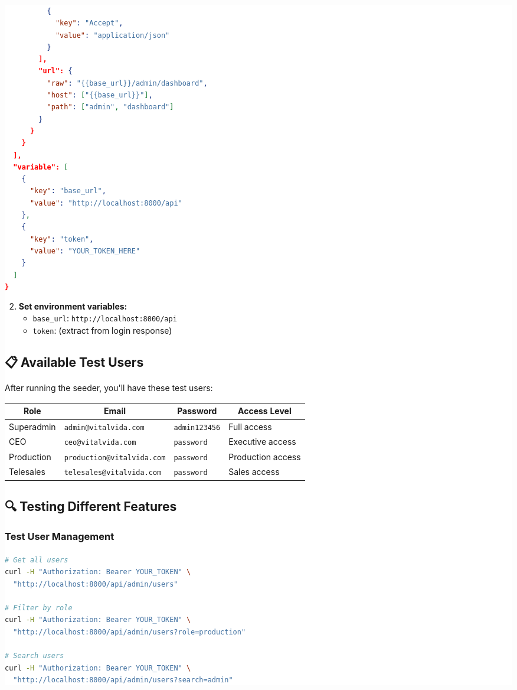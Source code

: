 ```json
          {
            "key": "Accept",
            "value": "application/json"
          }
        ],
        "url": {
          "raw": "{{base_url}}/admin/dashboard",
          "host": ["{{base_url}}"],
          "path": ["admin", "dashboard"]
        }
      }
    }
  ],
  "variable": [
    {
      "key": "base_url",
      "value": "http://localhost:8000/api"
    },
    {
      "key": "token",
      "value": "YOUR_TOKEN_HERE"
    }
  ]
}
```

2. **Set environment variables:**
   - `base_url`: `http://localhost:8000/api`
   - `token`: (extract from login response)

## 📋 Available Test Users

After running the seeder, you'll have these test users:

| Role | Email | Password | Access Level |
|------|-------|----------|--------------|
| Superadmin | `admin@vitalvida.com` | `admin123456` | Full access |
| CEO | `ceo@vitalvida.com` | `password` | Executive access |
| Production | `production@vitalvida.com` | `password` | Production access |
| Telesales | `telesales@vitalvida.com` | `password` | Sales access |

## 🔍 Testing Different Features

### Test User Management
```bash
# Get all users
curl -H "Authorization: Bearer YOUR_TOKEN" \
  "http://localhost:8000/api/admin/users"

# Filter by role
curl -H "Authorization: Bearer YOUR_TOKEN" \
  "http://localhost:8000/api/admin/users?role=production"

# Search users
curl -H "Authorization: Bearer YOUR_TOKEN" \
  "http://localhost:8000/api/admin/users?search=admin"
```
